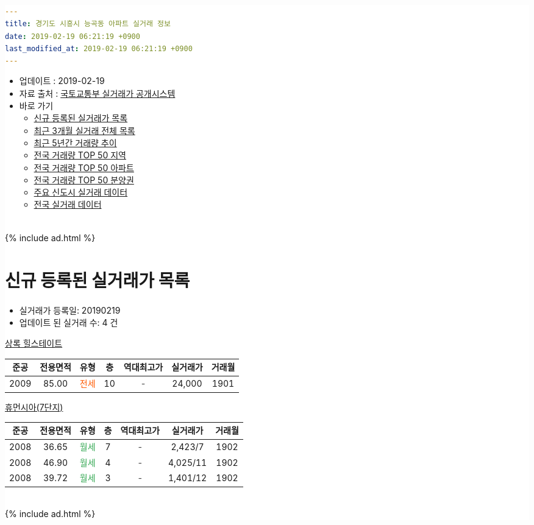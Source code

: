 ```yaml
---
title: 경기도 시흥시 능곡동 아파트 실거래 정보
date: 2019-02-19 06:21:19 +0900
last_modified_at: 2019-02-19 06:21:19 +0900
---
```


* 업데이트 : 2019-02-19
* 자료 출처 : [국토교통부 실거래가 공개시스템](http://rt.molit.go.kr)
* 바로 가기
    * [신규 등록된 실거래가 목록](#신규-등록된-실거래가-목록)
    * [최근 3개월 실거래 전체 목록](#최근-3개월-실거래-전체-목록)
    * [최근 5년간 거래량 추이](#최근-5년간-거래량-추이)
    * [전국 거래량 TOP 50 지역](https://inasie.github.io/apt-trade-info/최근-3개월-전국에서-가장-거래가-많이-발생한-지역)
    * [전국 거래량 TOP 50 아파트](https://inasie.github.io/apt-trade-info/최근-3개월-전국에서-가장-거래가-많이-발생한-아파트)
    * [전국 거래량 TOP 50 분양권](https://inasie.github.io/apt-trade-info/최근-3개월-전국에서-가장-거래가-많이-발생한-분양권)
    * [주요 신도시 실거래 데이터](https://inasie.github.io/apt-trade-info/주요-신도시)
    * [전국 실거래 데이터](https://inasie.github.io/apt-trade-info/전국)
<br>
{% include ad.html %}
<br>

# 신규 등록된 실거래가 목록
* 실거래가 등록일: 20190219
* 업데이트 된 실거래 수: 4 건


[상록 힐스테이트](https://search.naver.com/search.naver?query=%EA%B2%BD%EA%B8%B0%EB%8F%84+%EC%8B%9C%ED%9D%A5%EC%8B%9C+%EB%8A%A5%EA%B3%A1%EB%8F%99+%EC%83%81%EB%A1%9D+%ED%9E%90%EC%8A%A4%ED%85%8C%EC%9D%B4%ED%8A%B8)

|준공|전용면적|유형|층|역대최고가|실거래가|거래월|
|:---:|:---:|:---:|:---:|:---:|:---:|:---:|
|2009|85.00|<span style="color:#ff5a00">전세</span>|10|<span style="color:#444444">-</span>|24,000|1901|

[휴먼시아(7단지)](https://search.naver.com/search.naver?query=%EA%B2%BD%EA%B8%B0%EB%8F%84+%EC%8B%9C%ED%9D%A5%EC%8B%9C+%EB%8A%A5%EA%B3%A1%EB%8F%99+%ED%9C%B4%EB%A8%BC%EC%8B%9C%EC%95%84%287%EB%8B%A8%EC%A7%80%29)

|준공|전용면적|유형|층|역대최고가|실거래가|거래월|
|:---:|:---:|:---:|:---:|:---:|:---:|:---:|
|2008|36.65|<span style="color:#34a853">월세</span>|7|<span style="color:#444444">-</span>|2,423/7|1902|
|2008|46.90|<span style="color:#34a853">월세</span>|4|<span style="color:#444444">-</span>|4,025/11|1902|
|2008|39.72|<span style="color:#34a853">월세</span>|3|<span style="color:#444444">-</span>|1,401/12|1902|


<br>
{% include ad.html %}
<br>
